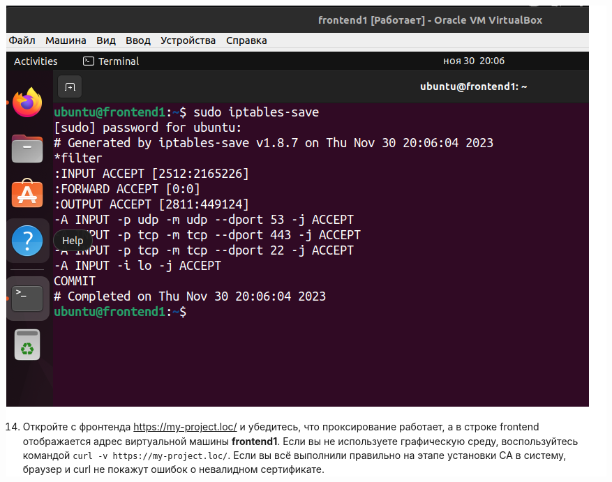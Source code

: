 ![](./images/19.png)

14. Откройте с фронтенда https://my-project.loc/ и убедитесь, что проксирование работает, а в строке frontend отображается адрес виртуальной машины **frontend1**. Если вы не используете графическую среду, воспользуйтесь командой `curl -v https://my-project.loc/`. Если вы всё выполнили правильно на этапе установки CA в систему, браузер и curl не покажут ошибок о невалидном сертификате.

